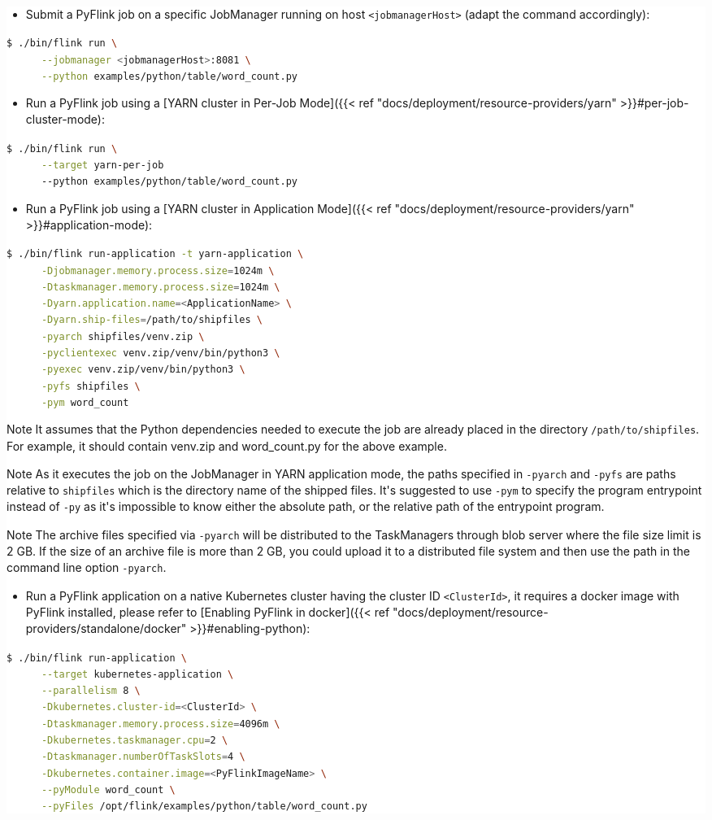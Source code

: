 - Submit a PyFlink job on a specific JobManager running on host `<jobmanagerHost>` (adapt the command accordingly):
```bash
$ ./bin/flink run \
      --jobmanager <jobmanagerHost>:8081 \
      --python examples/python/table/word_count.py
```

- Run a PyFlink job using a [YARN cluster in Per-Job Mode]({{< ref "docs/deployment/resource-providers/yarn" >}}#per-job-cluster-mode):
```bash
$ ./bin/flink run \
      --target yarn-per-job
      --python examples/python/table/word_count.py
```

- Run a PyFlink job using a [YARN cluster in Application Mode]({{< ref "docs/deployment/resource-providers/yarn" >}}#application-mode):
```bash
$ ./bin/flink run-application -t yarn-application \
      -Djobmanager.memory.process.size=1024m \
      -Dtaskmanager.memory.process.size=1024m \
      -Dyarn.application.name=<ApplicationName> \
      -Dyarn.ship-files=/path/to/shipfiles \
      -pyarch shipfiles/venv.zip \
      -pyclientexec venv.zip/venv/bin/python3 \
      -pyexec venv.zip/venv/bin/python3 \
      -pyfs shipfiles \
      -pym word_count
```
<span class="label label-info">Note</span> It assumes that the Python dependencies needed to execute the job are already placed in the directory `/path/to/shipfiles`. For example, it should contain venv.zip and word_count.py for the above example.

<span class="label label-info">Note</span> As it executes the job on the JobManager in YARN application mode, the paths specified in `-pyarch` and `-pyfs` are paths relative to `shipfiles` which is the directory name of the shipped files.
It's suggested to use `-pym` to specify the program entrypoint instead of `-py` as it's impossible to know either the absolute path, or the relative path of the entrypoint program.

<span class="label label-info">Note</span> The archive files specified via `-pyarch` will be distributed to the TaskManagers through blob server where the file size limit is 2 GB.
If the size of an archive file is more than 2 GB, you could upload it to a distributed file system and then use the path in the command line option `-pyarch`.

- Run a PyFlink application on a native Kubernetes cluster having the cluster ID `<ClusterId>`, it requires a docker image with PyFlink installed, please refer to [Enabling PyFlink in docker]({{< ref "docs/deployment/resource-providers/standalone/docker" >}}#enabling-python):
```bash
$ ./bin/flink run-application \
      --target kubernetes-application \
      --parallelism 8 \
      -Dkubernetes.cluster-id=<ClusterId> \
      -Dtaskmanager.memory.process.size=4096m \
      -Dkubernetes.taskmanager.cpu=2 \
      -Dtaskmanager.numberOfTaskSlots=4 \
      -Dkubernetes.container.image=<PyFlinkImageName> \
      --pyModule word_count \
      --pyFiles /opt/flink/examples/python/table/word_count.py
```

